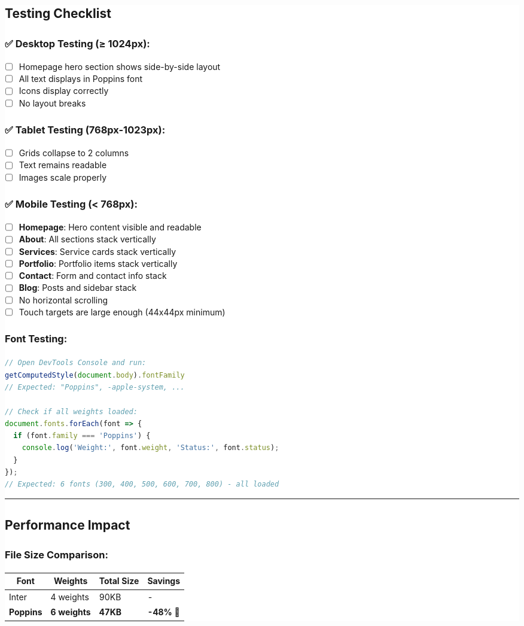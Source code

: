 
## Testing Checklist

### ✅ Desktop Testing (≥ 1024px):
- [ ] Homepage hero section shows side-by-side layout
- [ ] All text displays in Poppins font
- [ ] Icons display correctly
- [ ] No layout breaks

### ✅ Tablet Testing (768px-1023px):
- [ ] Grids collapse to 2 columns
- [ ] Text remains readable
- [ ] Images scale properly

### ✅ Mobile Testing (< 768px):
- [ ] **Homepage**: Hero content visible and readable
- [ ] **About**: All sections stack vertically
- [ ] **Services**: Service cards stack vertically
- [ ] **Portfolio**: Portfolio items stack vertically
- [ ] **Contact**: Form and contact info stack
- [ ] **Blog**: Posts and sidebar stack
- [ ] No horizontal scrolling
- [ ] Touch targets are large enough (44x44px minimum)

### Font Testing:
```javascript
// Open DevTools Console and run:
getComputedStyle(document.body).fontFamily
// Expected: "Poppins", -apple-system, ...

// Check if all weights loaded:
document.fonts.forEach(font => {
  if (font.family === 'Poppins') {
    console.log('Weight:', font.weight, 'Status:', font.status);
  }
});
// Expected: 6 fonts (300, 400, 500, 600, 700, 800) - all loaded
```

---

## Performance Impact

### File Size Comparison:
| Font | Weights | Total Size | Savings |
|------|---------|------------|---------|
| Inter | 4 weights | 90KB | - |
| **Poppins** | **6 weights** | **47KB** | **-48%** 🎉 |
